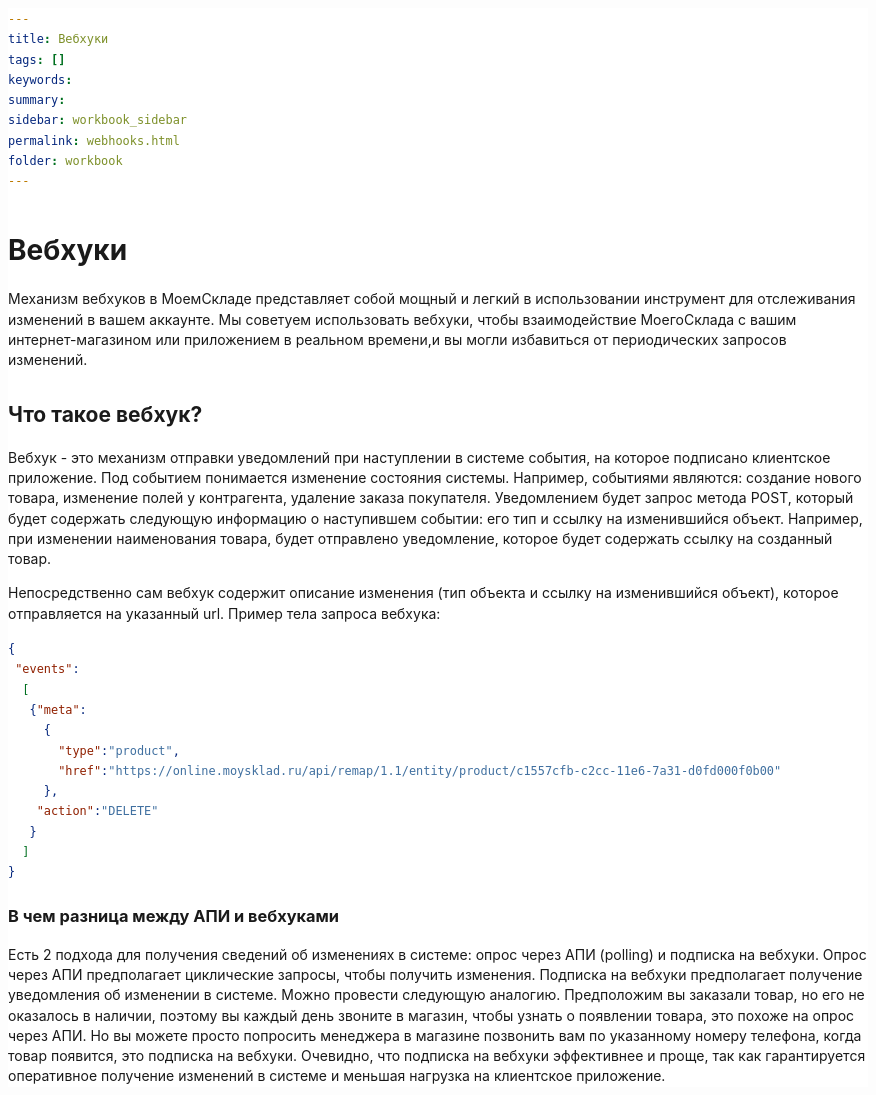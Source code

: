 ```yaml
---
title: Вебхуки
tags: []
keywords:
summary:
sidebar: workbook_sidebar
permalink: webhooks.html
folder: workbook
---
```

# Вебхуки
Механизм вебхуков в МоемСкладе представляет собой мощный и легкий в использовании инструмент для отслеживания изменений в вашем аккаунте. 
Мы советуем использовать вебхуки, чтобы взаимодействие МоегоСклада с вашим интернет-магазином или приложением в реальном времени,и вы могли избавиться от периодических запросов изменений.

## Что такое вебхук?
Вебхук - это механизм отправки уведомлений при наступлении в системе события, на которое подписано клиентское приложение.  Под событием понимается изменение состояния системы. Например, событиями являются: создание нового товара, изменение полей у контрагента, удаление заказа покупателя. Уведомлением будет запрос метода POST, который будет содержать следующую информацию о наступившем событии: его тип и ссылку на изменившийся объект. Например, при изменении наименования товара, будет отправлено уведомление, которое будет содержать ссылку на созданный товар.

Непосредственно сам вебхук содержит описание изменения (тип объекта и ссылку на изменившийся объект), которое отправляется на указанный url.
Пример тела запроса вебхука:
```json
{
 "events":
  [
   {"meta":
     {
       "type":"product",
       "href":"https://online.moysklad.ru/api/remap/1.1/entity/product/c1557cfb-c2cc-11e6-7a31-d0fd000f0b00"
     },
    "action":"DELETE"
   }
  ]
}
```

### В чем разница между АПИ и вебхуками
Есть 2 подхода для получения сведений об изменениях в системе: опрос через АПИ (polling) и подписка на вебхуки.
Опрос через АПИ предполагает циклические запросы, чтобы получить изменения. Подписка на вебхуки предполагает получение уведомления об изменении в системе. 
Можно провести следующую аналогию. Предположим вы заказали товар, но его не оказалось в наличии, поэтому вы каждый день звоните в магазин, чтобы узнать о появлении товара, это похоже на опрос через АПИ. Но вы можете просто попросить менеджера в магазине позвонить вам по указанному номеру телефона, когда товар появится, это подписка на вебхуки.
Очевидно, что подписка на вебхуки эффективнее и проще, так как гарантируется оперативное получение изменений в системе и меньшая нагрузка на клиентское приложение.
